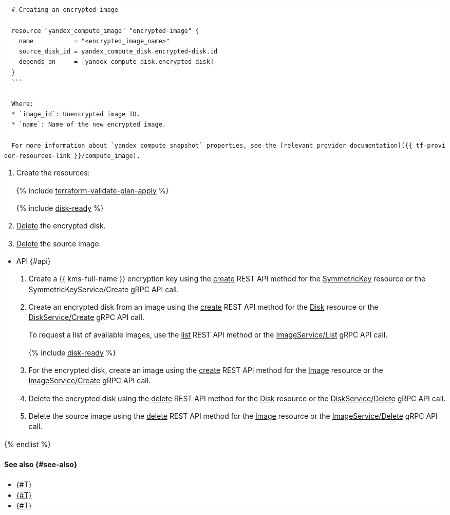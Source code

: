       # Creating an encrypted image

      resource "yandex_compute_image" "encrypted-image" {
        name           = "<encrypted_image_name>"
        source_disk_id = yandex_compute_disk.encrypted-disk.id
        depends_on     = [yandex_compute_disk.encrypted-disk]
      }
      ```

      Where:
      * `image_id`: Unencrypted image ID.
      * `name`: Name of the new encrypted image.

      For more information about `yandex_compute_snapshot` properties, see the [relevant provider documentation]({{ tf-provider-resources-link }}/compute_image).

  1. Create the resources:

      {% include [terraform-validate-plan-apply](../../../_tutorials/_tutorials_includes/terraform-validate-plan-apply.md) %}

      {% include [disk-ready](../../../_includes/compute/disk-ready.md) %}

  1. [Delete](../disk-control/delete.md) the encrypted disk.
  1. [Delete](../image-control/delete.md) the source image.

- API {#api}

  1. Create a {{ kms-full-name }} encryption key using the [create](../../../kms/api-ref/SymmetricKey/create.md) REST API method for the [SymmetricKey](../../../kms/api-ref/SymmetricKey/index.md) resource or the [SymmetricKeyService/Create](../../../kms/api-ref/grpc/SymmetricKey/create.md) gRPC API call.

  1. Create an encrypted disk from an image using the [create](../../api-ref/Disk/create.md) REST API method for the [Disk](../../api-ref/Disk/index.md) resource or the [DiskService/Create](../../api-ref/grpc/Disk/create.md) gRPC API call.

      To request a list of available images, use the [list](../../api-ref/Image/list.md) REST API method or the [ImageService/List](../../api-ref/grpc/Image/list.md) gRPC API call.

      {% include [disk-ready](../../../_includes/compute/disk-ready.md) %}

  1. For the encrypted disk, create an image using the [create](../../api-ref/Image/create.md) REST API method for the [Image](../../api-ref/Image/index.md) resource or the [ImageService/Create](../../api-ref/grpc/Image/create.md) gRPC API call.

  1. Delete the encrypted disk using the [delete](../../api-ref/Disk/delete.md) REST API method for the [Disk](../../api-ref/Disk/index.md) resource or the [DiskService/Delete](../../api-ref/grpc/Disk/delete.md) gRPC API call.

  1. Delete the source image using the [delete](../../api-ref/Image/delete.md) REST API method for the [Image](../../api-ref/Image/index.md) resource or the [ImageService/Delete](../../api-ref/grpc/Image/delete.md) gRPC API call.

{% endlist %}


#### See also {#see-also}

* [{#T}](../../concepts/encryption.md)
* [{#T}](../disk-control/disk-encrypt.md)
* [{#T}](../snapshot-control/snapshot-encrypt.md)
